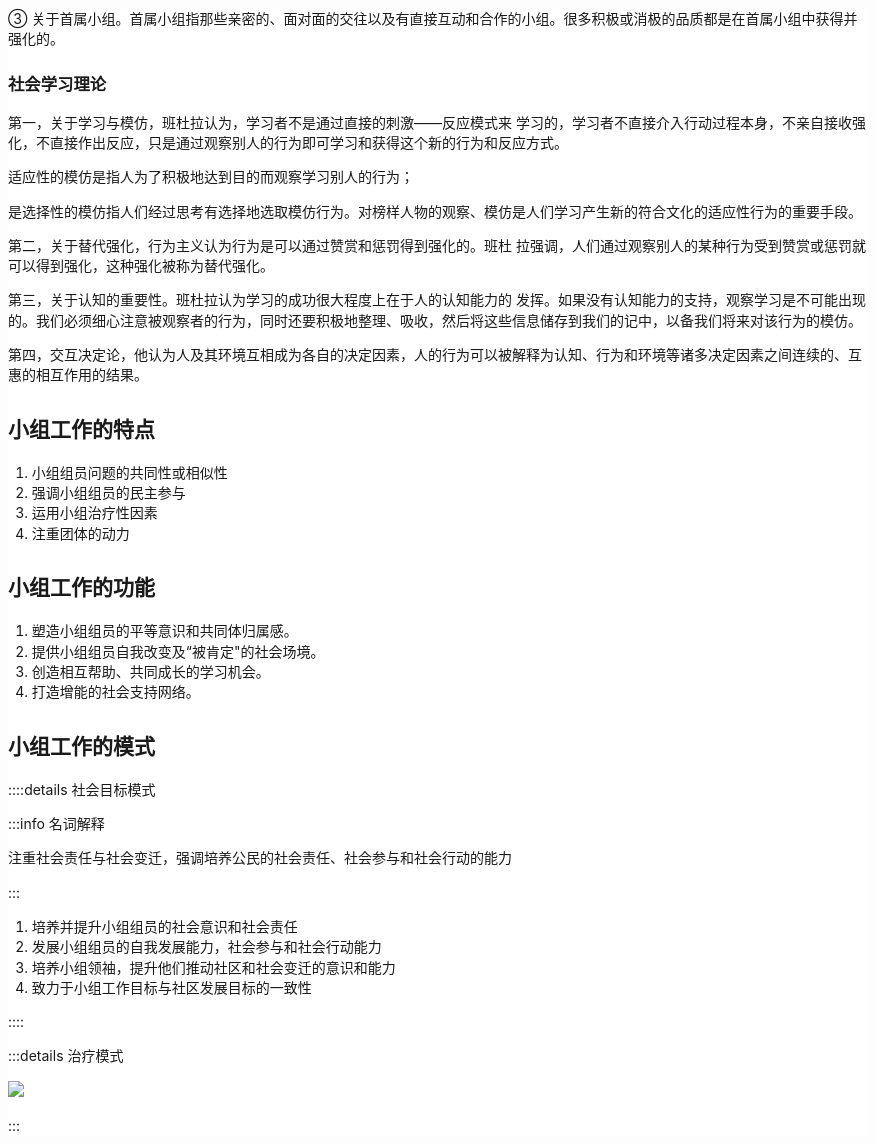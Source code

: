 ③ 关于首属小组。首属小组指那些亲密的、面对面的交往以及有直接互动和合作的小组。很多积极或消极的品质都是在首属小组中获得并强化的。

### 社会学习理论

第一，关于学习与模仿，班杜拉认为，学习者不是通过直接的刺激——反应模式来
学习的，学习者不直接介入行动过程本身，不亲自接收强化，不直接作出反应，只是通过观察别人的行为即可学习和获得这个新的行为和反应方式。

适应性的模仿是指人为了积极地达到目的而观察学习别人的行为；

是选择性的模仿指人们经过思考有选择地选取模仿行为。对榜样人物的观察、模仿是人们学习产生新的符合文化的适应性行为的重要手段。

第二，关于替代强化，行为主义认为行为是可以通过赞赏和惩罚得到强化的。班杜
拉强调，人们通过观察别人的某种行为受到赞赏或惩罚就可以得到强化，这种强化被称为替代强化。

第三，关于认知的重要性。班杜拉认为学习的成功很大程度上在于人的认知能力的
发挥。如果没有认知能力的支持，观察学习是不可能出现的。我们必须细心注意被观察者的行为，同时还要积极地整理、吸收，然后将这些信息储存到我们的记中，以备我们将来对该行为的模仿。

第四，交互决定论，他认为人及其环境互相成为各自的决定因素，人的行为可以被解释为认知、行为和环境等诸多决定因素之间连续的、互惠的相互作用的结果。

## 小组工作的特点

1. 小组组员问题的共同性或相似性
2. 强调小组组员的民主参与
3. 运用小组治疗性因素
4. 注重团体的动力

## 小组工作的功能

1. 塑造小组组员的平等意识和共同体归属感。
2. 提供小组组员自我改变及“被肯定"的社会场境。
3. 创造相互帮助、共同成长的学习机会。
4. 打造增能的社会支持网络。

## 小组工作的模式 <Badge text="中级" type="danger" />

::::details 社会目标模式

:::info 名词解释

注重社会责任与社会变迁，强调培养公民的社会责任、社会参与和社会行动的能力

:::

1. 培养并提升小组组员的社会意识和社会责任
2. 发展小组组员的自我发展能力，社会参与和社会行动能力
3. 培养小组领袖，提升他们推动社区和社会变迁的意识和能力
4. 致力于小组工作目标与社区发展目标的一致性

::::

:::details 治疗模式

![](/social/%E6%B2%BB%E7%96%97%E6%A8%A1%E5%BC%8F.svg)

:::
